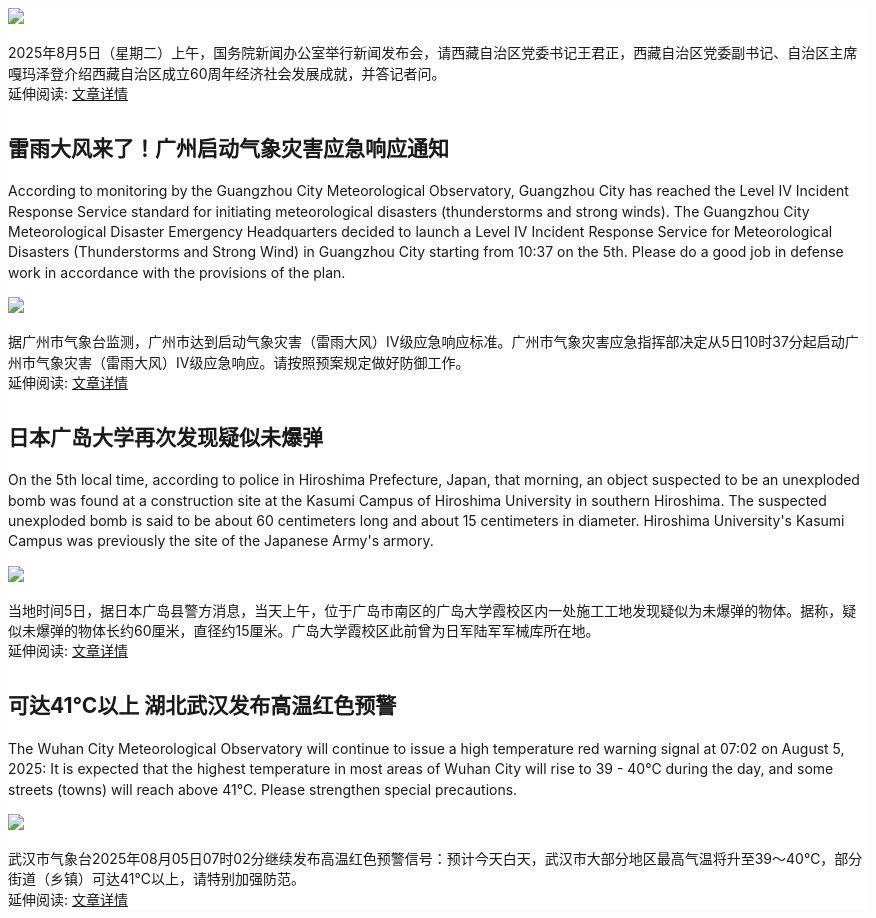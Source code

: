 <img src="https://p1.img.cctvpic.com/photoworkspace/2025/08/05/2025080510400883250.jpg" />   

2025年8月5日（星期二）上午，国务院新闻办公室举行新闻发布会，请西藏自治区党委书记王君正，西藏自治区党委副书记、自治区主席嘎玛泽登介绍西藏自治区成立60周年经济社会发展成就，并答记者问。   
延伸阅读: [文章详情](https://news.cctv.com/2025/08/05/ARTI86lSDwuPQP5Uu1Mj3eAW250805.shtml)   

<qrcode title="西藏今年全区生产总值有望突破3000亿元 达到第三个千亿目标" image="https://p1.img.cctvpic.com/photoworkspace/2025/08/05/2025080510400883250.jpg" />   

## 雷雨大风来了！广州启动气象灾害应急响应通知   
According to monitoring by the Guangzhou City Meteorological Observatory, Guangzhou City has reached the Level IV Incident Response Service standard for initiating meteorological disasters (thunderstorms and strong winds). The Guangzhou City Meteorological Disaster Emergency Headquarters decided to launch a Level IV Incident Response Service for Meteorological Disasters (Thunderstorms and Strong Wind) in Guangzhou City starting from 10:37 on the 5th. Please do a good job in defense work in accordance with the provisions of the plan.   

<img src="https://p4.img.cctvpic.com/photoworkspace/2025/08/05/2025080510453223631.jpg" />   

据广州市气象台监测，广州市达到启动气象灾害（雷雨大风）Ⅳ级应急响应标准。广州市气象灾害应急指挥部决定从5日10时37分起启动广州市气象灾害（雷雨大风）Ⅳ级应急响应。请按照预案规定做好防御工作。   
延伸阅读: [文章详情](https://news.cctv.com/2025/08/05/ARTIm6s8p5zQddvioULahic1250805.shtml)   

<qrcode title="雷雨大风来了！广州启动气象灾害应急响应通知" image="https://p4.img.cctvpic.com/photoworkspace/2025/08/05/2025080510453223631.jpg" />   

## 日本广岛大学再次发现疑似未爆弹   
On the 5th local time, according to police in Hiroshima Prefecture, Japan, that morning, an object suspected to be an unexploded bomb was found at a construction site at the Kasumi Campus of Hiroshima University in southern Hiroshima. The suspected unexploded bomb is said to be about 60 centimeters long and about 15 centimeters in diameter. Hiroshima University's Kasumi Campus was previously the site of the Japanese Army's armory.   

<img src="https://p3.img.cctvpic.com/photoworkspace/2025/08/05/2025080510402787794.jpg" />   

当地时间5日，据日本广岛县警方消息，当天上午，位于广岛市南区的广岛大学霞校区内一处施工工地发现疑似为未爆弹的物体。据称，疑似未爆弹的物体长约60厘米，直径约15厘米。广岛大学霞校区此前曾为日军陆军军械库所在地。   
延伸阅读: [文章详情](https://news.cctv.com/2025/08/05/ARTIog9YDwcMTFR7YBr9trvb250805.shtml)   

<qrcode title="日本广岛大学再次发现疑似未爆弹" image="https://p3.img.cctvpic.com/photoworkspace/2025/08/05/2025080510402787794.jpg" />   

## 可达41℃以上 湖北武汉发布高温红色预警   
The Wuhan City Meteorological Observatory will continue to issue a high temperature red warning signal at 07:02 on August 5, 2025: It is expected that the highest temperature in most areas of Wuhan City will rise to 39 - 40℃ during the day, and some streets (towns) will reach above 41℃. Please strengthen special precautions.   

<img src="https://p5.img.cctvpic.com/photoworkspace/2025/08/05/2025080510402144257.jpg" />   

武汉市气象台2025年08月05日07时02分继续发布高温红色预警信号：预计今天白天，武汉市大部分地区最高气温将升至39～40℃，部分街道（乡镇）可达41℃以上，请特别加强防范。   
延伸阅读: [文章详情](https://news.cctv.com/2025/08/05/ARTIDtJK5cuyjgALqRaW2Sgd250805.shtml)   

<qrcode title="可达41℃以上 湖北武汉发布高温红色预警" image="https://p5.img.cctvpic.com/photoworkspace/2025/08/05/2025080510402144257.jpg" />   
